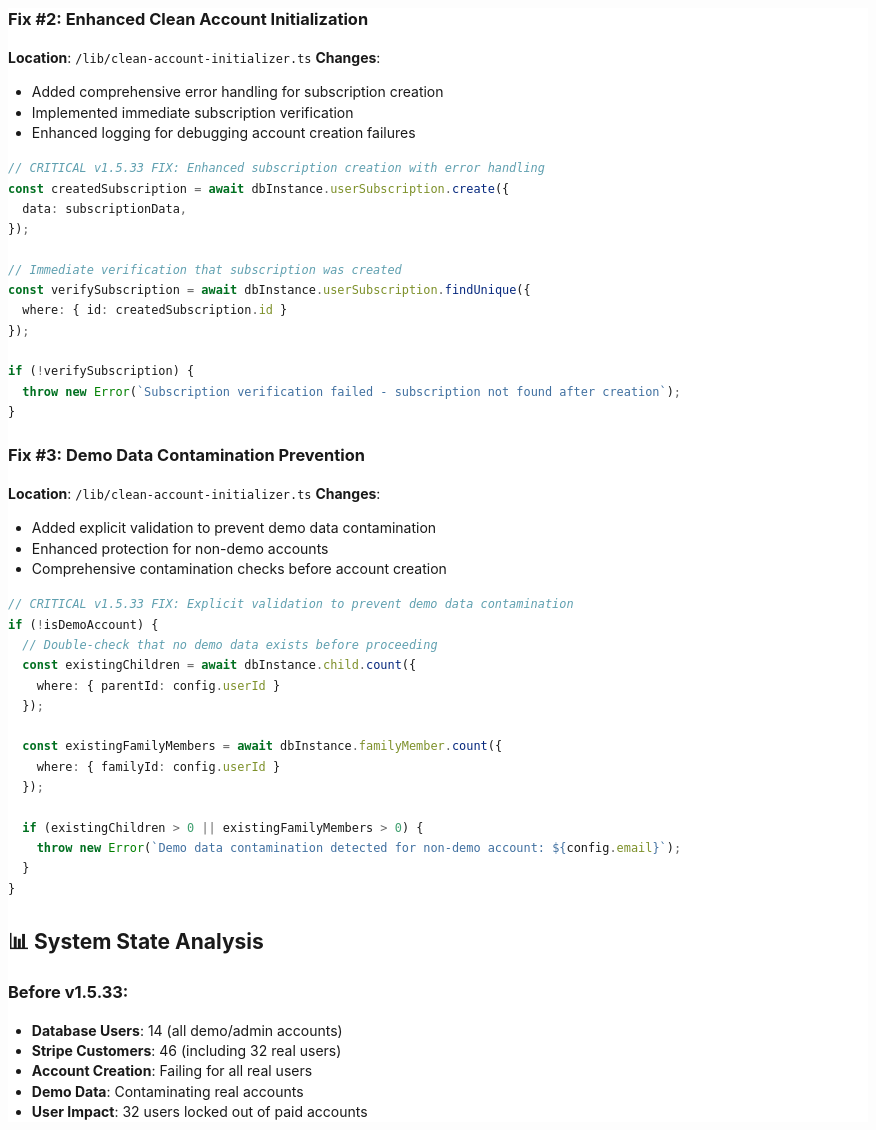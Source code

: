 ### **Fix #2: Enhanced Clean Account Initialization**
**Location**: `/lib/clean-account-initializer.ts`
**Changes**:
- Added comprehensive error handling for subscription creation
- Implemented immediate subscription verification
- Enhanced logging for debugging account creation failures

```typescript
// CRITICAL v1.5.33 FIX: Enhanced subscription creation with error handling
const createdSubscription = await dbInstance.userSubscription.create({
  data: subscriptionData,
});

// Immediate verification that subscription was created
const verifySubscription = await dbInstance.userSubscription.findUnique({
  where: { id: createdSubscription.id }
});

if (!verifySubscription) {
  throw new Error(`Subscription verification failed - subscription not found after creation`);
}
```

### **Fix #3: Demo Data Contamination Prevention**
**Location**: `/lib/clean-account-initializer.ts`
**Changes**:
- Added explicit validation to prevent demo data contamination
- Enhanced protection for non-demo accounts
- Comprehensive contamination checks before account creation

```typescript
// CRITICAL v1.5.33 FIX: Explicit validation to prevent demo data contamination
if (!isDemoAccount) {
  // Double-check that no demo data exists before proceeding
  const existingChildren = await dbInstance.child.count({
    where: { parentId: config.userId }
  });
  
  const existingFamilyMembers = await dbInstance.familyMember.count({
    where: { familyId: config.userId }
  });
  
  if (existingChildren > 0 || existingFamilyMembers > 0) {
    throw new Error(`Demo data contamination detected for non-demo account: ${config.email}`);
  }
}
```

## **📊 System State Analysis**

### **Before v1.5.33:**
- **Database Users**: 14 (all demo/admin accounts)
- **Stripe Customers**: 46 (including 32 real users)
- **Account Creation**: Failing for all real users
- **Demo Data**: Contaminating real accounts
- **User Impact**: 32 users locked out of paid accounts
